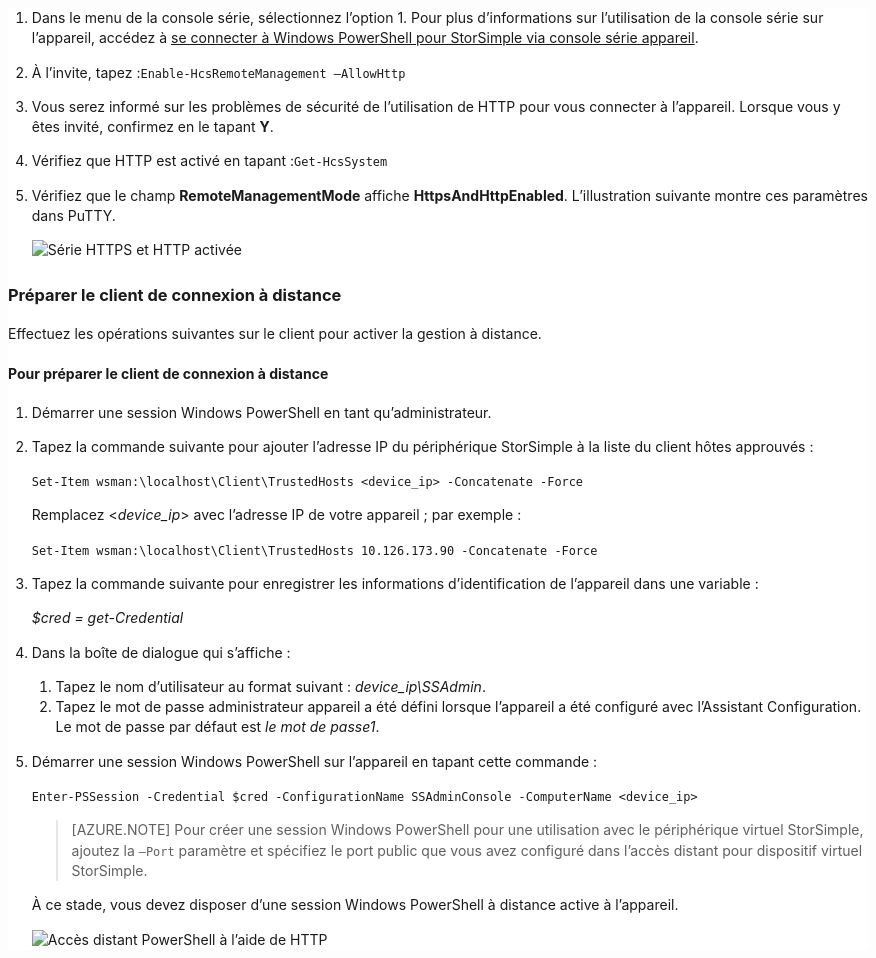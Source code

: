 1. Dans le menu de la console série, sélectionnez l’option 1. Pour plus d’informations sur l’utilisation de la console série sur l’appareil, accédez à [se connecter à Windows PowerShell pour StorSimple via console série appareil](storsimple-windows-powershell-administration.md#connect-to-windows-powershell-for-storsimple-via-device-serial-console).

2. À l’invite, tapez :`Enable-HcsRemoteManagement –AllowHttp`

3. Vous serez informé sur les problèmes de sécurité de l’utilisation de HTTP pour vous connecter à l’appareil. Lorsque vous y êtes invité, confirmez en le tapant **Y**.

4. Vérifiez que HTTP est activé en tapant :`Get-HcsSystem`

5. Vérifiez que le champ **RemoteManagementMode** affiche **HttpsAndHttpEnabled**. L’illustration suivante montre ces paramètres dans PuTTY.

     ![Série HTTPS et HTTP activée](./media/storsimple-remote-connect/HCS_SerialHttpsAndHttpEnabled.png)

### <a name="prepare-the-client-for-remote-connection"></a>Préparer le client de connexion à distance

Effectuez les opérations suivantes sur le client pour activer la gestion à distance.

#### <a name="to-prepare-the-client-for-remote-connection"></a>Pour préparer le client de connexion à distance

1. Démarrer une session Windows PowerShell en tant qu’administrateur.

2. Tapez la commande suivante pour ajouter l’adresse IP du périphérique StorSimple à la liste du client hôtes approuvés : 

     `Set-Item wsman:\localhost\Client\TrustedHosts <device_ip> -Concatenate -Force`

     Remplacez <*device_ip*> avec l’adresse IP de votre appareil ; par exemple : 

     `Set-Item wsman:\localhost\Client\TrustedHosts 10.126.173.90 -Concatenate -Force`

3. Tapez la commande suivante pour enregistrer les informations d’identification de l’appareil dans une variable : 

     *$cred = get-Credential*

4. Dans la boîte de dialogue qui s’affiche :

    1. Tapez le nom d’utilisateur au format suivant : *device_ip\SSAdmin*.
    2. Tapez le mot de passe administrateur appareil a été défini lorsque l’appareil a été configuré avec l’Assistant Configuration. Le mot de passe par défaut est *le mot de passe1*.

7. Démarrer une session Windows PowerShell sur l’appareil en tapant cette commande :

     `Enter-PSSession -Credential $cred -ConfigurationName SSAdminConsole -ComputerName <device_ip>`

     >[AZURE.NOTE] Pour créer une session Windows PowerShell pour une utilisation avec le périphérique virtuel StorSimple, ajoutez la `–Port` paramètre et spécifiez le port public que vous avez configuré dans l’accès distant pour dispositif virtuel StorSimple.

     À ce stade, vous devez disposer d’une session Windows PowerShell à distance active à l’appareil.

    ![Accès distant PowerShell à l’aide de HTTP](./media/storsimple-remote-connect/HCS_PSRemotingUsingHTTP.png)
